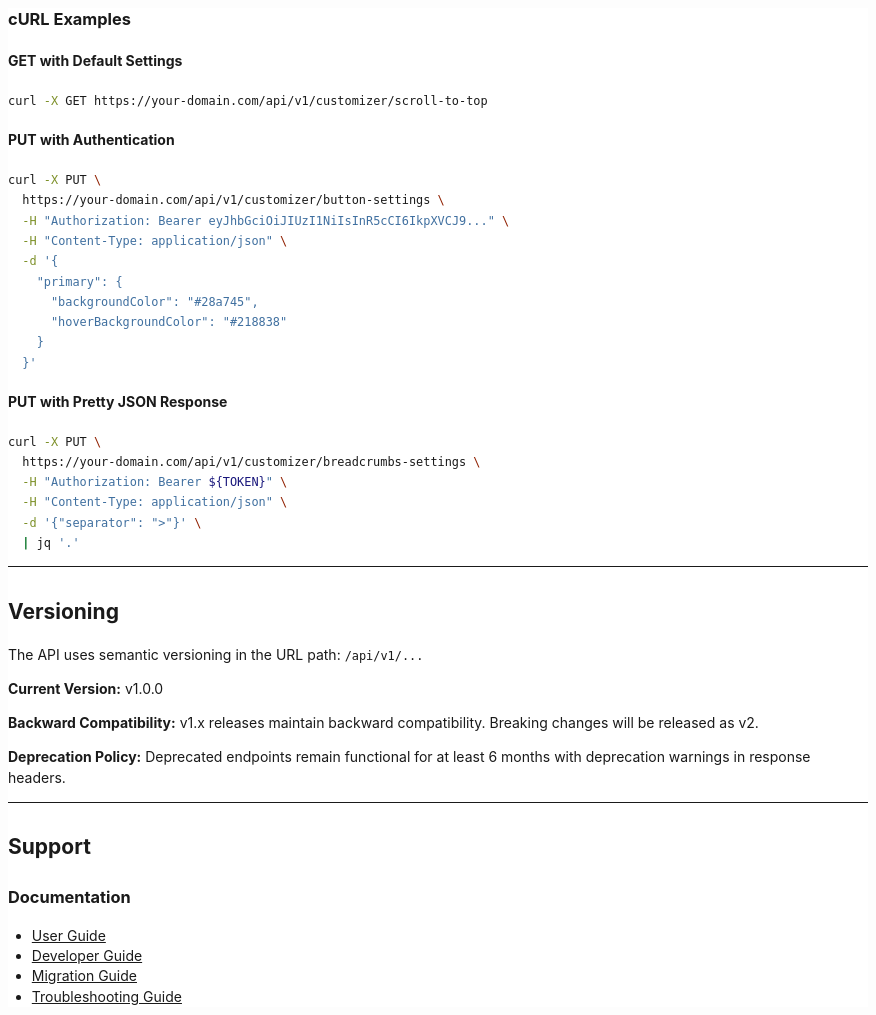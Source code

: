 ### cURL Examples

#### GET with Default Settings

```bash
curl -X GET https://your-domain.com/api/v1/customizer/scroll-to-top
```

#### PUT with Authentication

```bash
curl -X PUT \
  https://your-domain.com/api/v1/customizer/button-settings \
  -H "Authorization: Bearer eyJhbGciOiJIUzI1NiIsInR5cCI6IkpXVCJ9..." \
  -H "Content-Type: application/json" \
  -d '{
    "primary": {
      "backgroundColor": "#28a745",
      "hoverBackgroundColor": "#218838"
    }
  }'
```

#### PUT with Pretty JSON Response

```bash
curl -X PUT \
  https://your-domain.com/api/v1/customizer/breadcrumbs-settings \
  -H "Authorization: Bearer ${TOKEN}" \
  -H "Content-Type: application/json" \
  -d '{"separator": ">"}' \
  | jq '.'
```

---

## Versioning

The API uses semantic versioning in the URL path: `/api/v1/...`

**Current Version:** v1.0.0

**Backward Compatibility:** v1.x releases maintain backward compatibility. Breaking changes will be released as v2.

**Deprecation Policy:** Deprecated endpoints remain functional for at least 6 months with deprecation warnings in response headers.

---

## Support

### Documentation
- [User Guide](./CUSTOMIZER_USER_GUIDE.md)
- [Developer Guide](./CUSTOMIZER_DEVELOPER_GUIDE.md)
- [Migration Guide](../../api-server/MIGRATION_GUIDE.md)
- [Troubleshooting Guide](./TROUBLESHOOTING.md)
